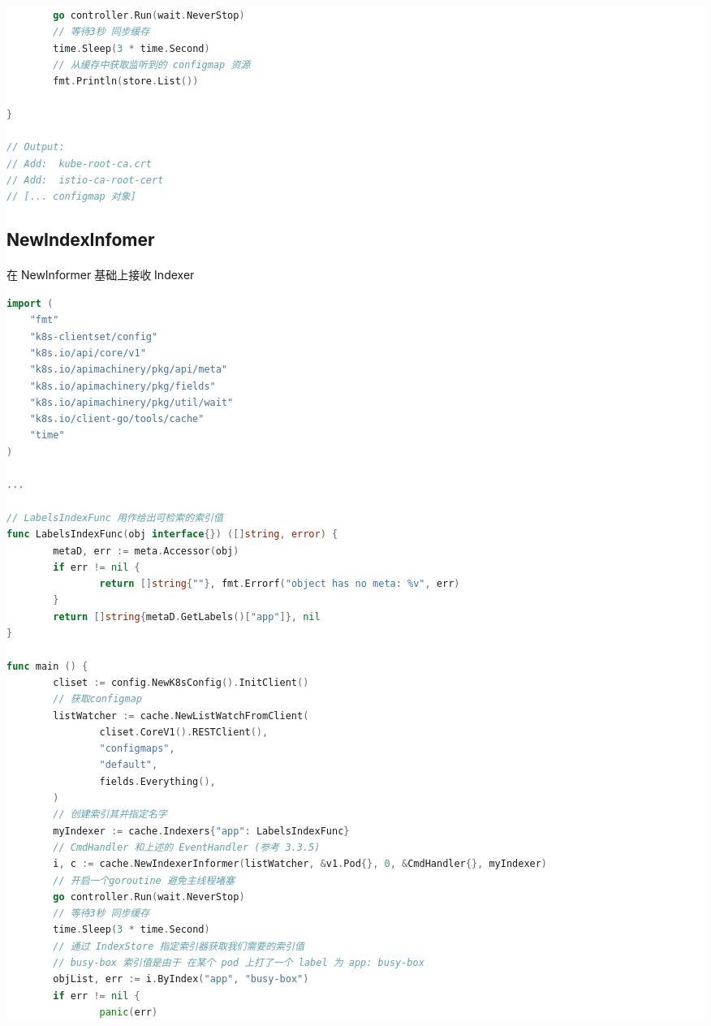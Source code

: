 ```go
        go controller.Run(wait.NeverStop)
        // 等待3秒 同步缓存
        time.Sleep(3 * time.Second)
        // 从缓存中获取监听到的 configmap 资源
        fmt.Println(store.List())

}

// Output:
// Add:  kube-root-ca.crt
// Add:  istio-ca-root-cert
// [... configmap 对象]
```

## NewIndexInfomer

在 NewInformer 基础上接收 Indexer

```go
import (
    "fmt"
    "k8s-clientset/config"
    "k8s.io/api/core/v1"
    "k8s.io/apimachinery/pkg/api/meta"
    "k8s.io/apimachinery/pkg/fields"
    "k8s.io/apimachinery/pkg/util/wait"
    "k8s.io/client-go/tools/cache"
    "time"
)

...

// LabelsIndexFunc 用作给出可检索的索引值
func LabelsIndexFunc(obj interface{}) ([]string, error) {
        metaD, err := meta.Accessor(obj)
        if err != nil {
                return []string{""}, fmt.Errorf("object has no meta: %v", err)
        }
        return []string{metaD.GetLabels()["app"]}, nil
}

func main () {
        cliset := config.NewK8sConfig().InitClient()
        // 获取configmap
        listWatcher := cache.NewListWatchFromClient(
                cliset.CoreV1().RESTClient(),
                "configmaps",
                "default",
                fields.Everything(),
        )
        // 创建索引其并指定名字
        myIndexer := cache.Indexers{"app": LabelsIndexFunc}
        // CmdHandler 和上述的 EventHandler (参考 3.3.5)
        i, c := cache.NewIndexerInformer(listWatcher, &v1.Pod{}, 0, &CmdHandler{}, myIndexer)
        // 开启一个goroutine 避免主线程堵塞
        go controller.Run(wait.NeverStop)
        // 等待3秒 同步缓存
        time.Sleep(3 * time.Second)
        // 通过 IndexStore 指定索引器获取我们需要的索引值
        // busy-box 索引值是由于 在某个 pod 上打了一个 label 为 app: busy-box
        objList, err := i.ByIndex("app", "busy-box")
        if err != nil {
                panic(err)
```